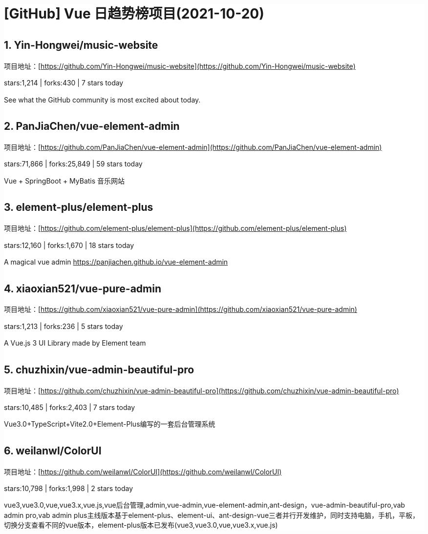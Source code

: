 # [GitHub] Vue 日趋势榜项目(2021-10-20)

## 1. Yin-Hongwei/music-website 

项目地址：[https://github.com/Yin-Hongwei/music-website](https://github.com/Yin-Hongwei/music-website)

stars:1,214 | forks:430 | 7 stars today 

See what the GitHub community is most excited about today.

## 2. PanJiaChen/vue-element-admin 

项目地址：[https://github.com/PanJiaChen/vue-element-admin](https://github.com/PanJiaChen/vue-element-admin)

stars:71,866 | forks:25,849 | 59 stars today 

 Vue + SpringBoot + MyBatis 音乐网站

## 3. element-plus/element-plus 

项目地址：[https://github.com/element-plus/element-plus](https://github.com/element-plus/element-plus)

stars:12,160 | forks:1,670 | 18 stars today 

 A magical vue admin https://panjiachen.github.io/vue-element-admin

## 4. xiaoxian521/vue-pure-admin 

项目地址：[https://github.com/xiaoxian521/vue-pure-admin](https://github.com/xiaoxian521/vue-pure-admin)

stars:1,213 | forks:236 | 5 stars today 

 A Vue.js 3 UI Library made by Element team

## 5. chuzhixin/vue-admin-beautiful-pro 

项目地址：[https://github.com/chuzhixin/vue-admin-beautiful-pro](https://github.com/chuzhixin/vue-admin-beautiful-pro)

stars:10,485 | forks:2,403 | 7 stars today 

   Vue3.0+TypeScript+Vite2.0+Element-Plus编写的一套后台管理系统

## 6. weilanwl/ColorUI 

项目地址：[https://github.com/weilanwl/ColorUI](https://github.com/weilanwl/ColorUI)

stars:10,798 | forks:1,998 | 2 stars today 

vue3,vue3.0,vue,vue3.x,vue.js,vue后台管理,admin,vue-admin,vue-element-admin,ant-design，vue-admin-beautiful-pro,vab admin pro,vab admin plus主线版本基于element-plus、element-ui、ant-design-vue三者并行开发维护，同时支持电脑，手机，平板，切换分支查看不同的vue版本，element-plus版本已发布(vue3,vue3.0,vue,vue3.x,vue.js)
